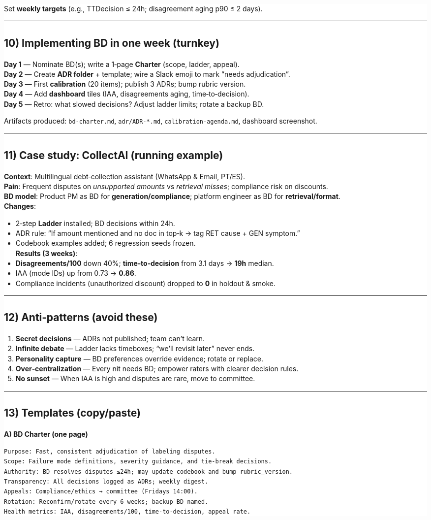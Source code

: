 Set **weekly targets** (e.g., TTDecision ≤ 24h; disagreement aging p90 ≤ 2 days).

---

## 10) Implementing BD in one week (turnkey)

**Day 1** — Nominate BD(s); write a 1‑page **Charter** (scope, ladder, appeal).  
**Day 2** — Create **ADR folder** + template; wire a Slack emoji to mark “needs adjudication”.  
**Day 3** — First **calibration** (20 items); publish 3 ADRs; bump rubric version.  
**Day 4** — Add **dashboard** tiles (IAA, disagreements aging, time‑to‑decision).  
**Day 5** — Retro: what slowed decisions? Adjust ladder limits; rotate a backup BD.

Artifacts produced: `bd-charter.md`, `adr/ADR-*.md`, `calibration-agenda.md`, dashboard screenshot.

---

## 11) Case study: CollectAI (running example)

**Context**: Multilingual debt‑collection assistant (WhatsApp & Email, PT/ES).  
**Pain**: Frequent disputes on *unsupported amounts* vs *retrieval misses*; compliance risk on discounts.  
**BD model**: Product PM as BD for **generation/compliance**; platform engineer as BD for **retrieval/format**.  
**Changes**:  
- 2‑step **Ladder** installed; BD decisions within 24h.  
- ADR rule: “If amount mentioned and no doc in top‑k → tag RET cause + GEN symptom.”  
- Codebook examples added; 6 regression seeds frozen.  
**Results (3 weeks)**:  
- **Disagreements/100** down 40%; **time‑to‑decision** from 3.1 days → **19h** median.  
- IAA (mode IDs) up from 0.73 → **0.86**.  
- Compliance incidents (unauthorized discount) dropped to **0** in holdout & smoke.

---

## 12) Anti‑patterns (avoid these)
1. **Secret decisions** — ADRs not published; team can’t learn.  
2. **Infinite debate** — Ladder lacks timeboxes; “we’ll revisit later” never ends.  
3. **Personality capture** — BD preferences override evidence; rotate or replace.  
4. **Over‑centralization** — Every nit needs BD; empower raters with clearer decision rules.  
5. **No sunset** — When IAA is high and disputes are rare, move to committee.

---

## 13) Templates (copy/paste)

**A) BD Charter (one page)**  
```
Purpose: Fast, consistent adjudication of labeling disputes.
Scope: Failure mode definitions, severity guidance, and tie-break decisions.
Authority: BD resolves disputes ≤24h; may update codebook and bump rubric_version.
Transparency: All decisions logged as ADRs; weekly digest.
Appeals: Compliance/ethics → committee (Fridays 14:00).
Rotation: Reconfirm/rotate every 6 weeks; backup BD named.
Health metrics: IAA, disagreements/100, time-to-decision, appeal rate.
```
